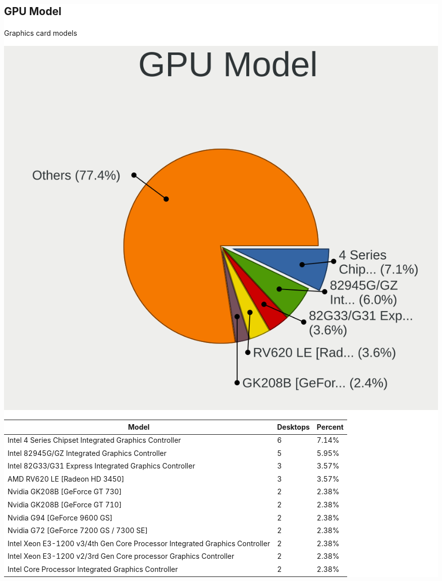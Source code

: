 GPU Model
---------

Graphics card models

![GPU Model](./images/pie_chart/gpu_model.svg)


| Model                                                                                    | Desktops | Percent |
|------------------------------------------------------------------------------------------|----------|---------|
| Intel 4 Series Chipset Integrated Graphics Controller                                    | 6        | 7.14%   |
| Intel 82945G/GZ Integrated Graphics Controller                                           | 5        | 5.95%   |
| Intel 82G33/G31 Express Integrated Graphics Controller                                   | 3        | 3.57%   |
| AMD RV620 LE [Radeon HD 3450]                                                            | 3        | 3.57%   |
| Nvidia GK208B [GeForce GT 730]                                                           | 2        | 2.38%   |
| Nvidia GK208B [GeForce GT 710]                                                           | 2        | 2.38%   |
| Nvidia G94 [GeForce 9600 GS]                                                             | 2        | 2.38%   |
| Nvidia G72 [GeForce 7200 GS / 7300 SE]                                                   | 2        | 2.38%   |
| Intel Xeon E3-1200 v3/4th Gen Core Processor Integrated Graphics Controller              | 2        | 2.38%   |
| Intel Xeon E3-1200 v2/3rd Gen Core processor Graphics Controller                         | 2        | 2.38%   |
| Intel Core Processor Integrated Graphics Controller                                      | 2        | 2.38%   |
